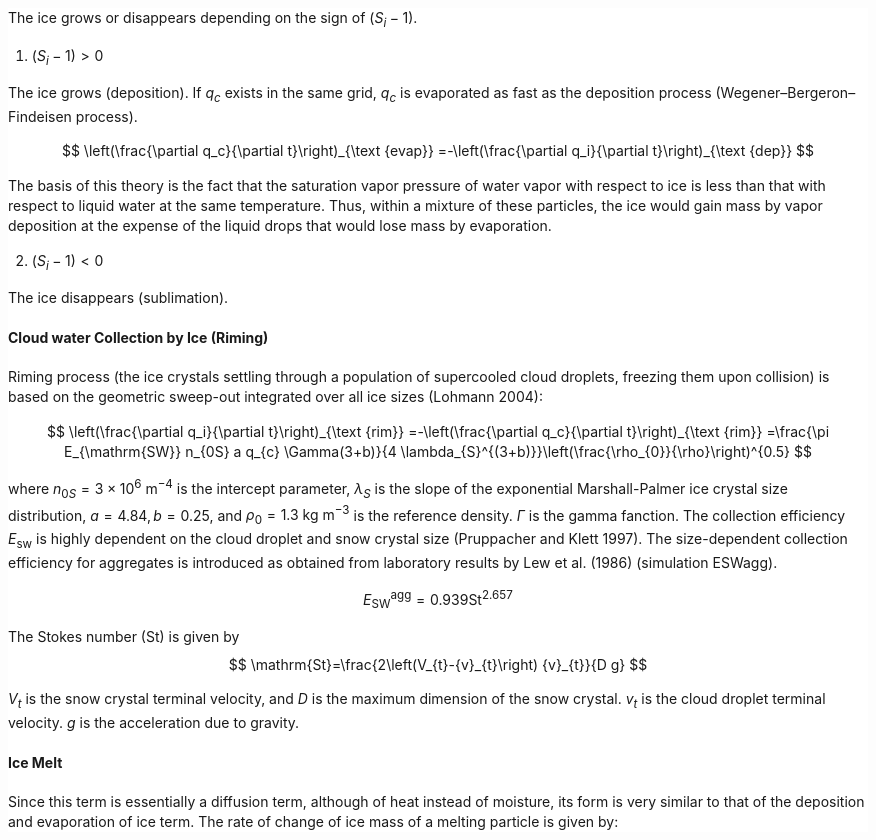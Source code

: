 The ice grows or disappears depending on the sign of $(S_i - 1)$.

1. $(S_i - 1)>0$

The ice grows (deposition). If $q_c$ exists in the same grid, $q_c$ is evaporated as fast as the deposition process (Wegener–Bergeron–Findeisen process).

$$
\left(\frac{\partial q_c}{\partial t}\right)_{\text {evap}}
=-\left(\frac{\partial q_i}{\partial t}\right)_{\text {dep}}
$$

The basis of this theory is the fact that the saturation vapor pressure of water vapor with respect to ice is less than that with respect to liquid water at the same temperature. Thus, within a mixture of these particles, the ice would gain mass by vapor deposition at the expense of the liquid drops that would lose mass by evaporation.

2. $(S_i - 1)<0$

The ice disappears (sublimation).

#### Cloud water Collection by Ice (Riming)

Riming process (the ice crystals settling through a population of supercooled cloud droplets, freezing them upon collision) is based on the geometric sweep-out integrated over all ice sizes (Lohmann 2004):

$$
\left(\frac{\partial q_i}{\partial t}\right)_{\text {rim}}
=-\left(\frac{\partial q_c}{\partial t}\right)_{\text {rim}}
=\frac{\pi E_{\mathrm{SW}} n_{0S} a q_{c} \Gamma(3+b)}{4 \lambda_{S}^{(3+b)}}\left(\frac{\rho_{0}}{\rho}\right)^{0.5}
$$

where $n_{0 S}=3 \times 10^{6} \mathrm{~m}^{-4}$ is the intercept parameter, $\lambda_{S}$ is the slope of the exponential Marshall-Palmer ice crystal size distribution, $a=4.84, b=0.25$, and $\rho_{0}=1.3 \mathrm{~kg} \mathrm{~m}^{-3}$ is the reference density. $\Gamma$ is the gamma fanction. The collection efficiency $E_{\mathrm{sw}}$ is highly dependent on the cloud droplet and snow crystal size (Pruppacher and Klett 1997). The size-dependent collection efficiency for aggregates is introduced as obtained from laboratory results by Lew et al. (1986) (simulation ESWagg).

$$
E_{\mathrm{SW}}^{\mathrm{agg}}=0.939 \mathrm{St}^{2.657}
$$

The Stokes number (St) is given by
$$
\mathrm{St}=\frac{2\left(V_{t}-{v}_{t}\right) {v}_{t}}{D g}
$$

$V_{t}$ is the snow crystal terminal velocity, and $D$ is the maximum dimension of the snow crystal. $v_{t}$ is the cloud droplet terminal velocity. $g$ is the acceleration due to gravity.

#### Ice Melt

Since this term is essentially a diffusion term, although of heat instead of moisture, its form is very similar to that of the deposition and evaporation of ice term. The rate of change of ice mass of a melting particle is given by:
